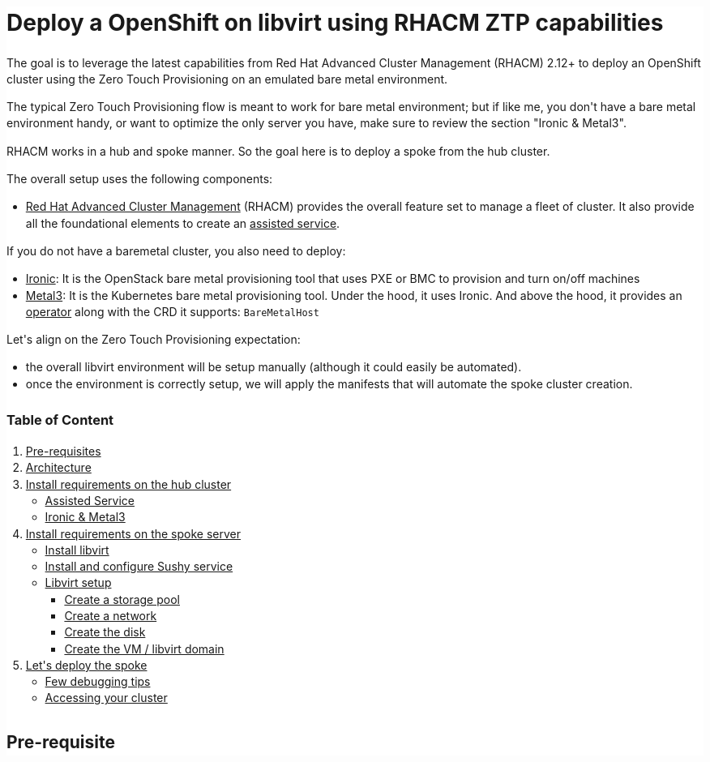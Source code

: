 # Deploy a OpenShift on libvirt using RHACM ZTP capabilities

The goal is to leverage the latest capabilities from Red Hat Advanced Cluster Management (RHACM) 2.12+ to deploy an OpenShift cluster using the Zero Touch Provisioning on an emulated bare metal environment.

The typical Zero Touch Provisioning flow is meant to work for bare metal environment; but if like me, you don't have a bare metal environment handy, or want to optimize the only server you have, make sure to review the section "Ironic & Metal3".

RHACM works in a hub and spoke manner. So the goal here is to deploy a spoke from the hub cluster.

The overall setup uses the following components:

- [Red Hat Advanced Cluster Management](https://www.openshift.com/products/advanced-cluster-management) (RHACM) provides the overall feature set to manage a fleet of cluster. It also provide all the foundational elements to create an [assisted service](https://github.com/openshift/assisted-service).

If you do not have a baremetal cluster, you also need to deploy:

- [Ironic](https://wiki.openstack.org/wiki/Ironic): It is the OpenStack bare metal provisioning tool that uses PXE or BMC to provision and turn on/off machines
- [Metal3](https://metal3.io/): It is the Kubernetes bare metal provisioning tool. Under the hood, it uses Ironic. And above the hood, it provides an [operator](https://github.com/metal3-io/baremetal-operator) along with the CRD it supports: `BareMetalHost`

Let's align on the Zero Touch Provisioning expectation:

- the overall libvirt environment will be setup manually (although it could easily be automated).
- once the environment is correctly setup, we will apply the manifests that will automate the spoke cluster creation.

### Table of Content

1. [Pre-requisites](#prerequisites)
2. [Architecture](#ztpflow)
3. [Install requirements on the hub cluster](#hubcluster)
    - [Assisted Service](#assistedservice)
    - [Ironic & Metal3](#bmo)
4. [Install requirements on the spoke server](#spokecluster)
    - [Install libvirt](#libvirtinstall)
    - [Install and configure Sushy service](#sushy)
    - [Libvirt setup](#libvirtsetup)
      - [Create a storage pool](#storage)
      - [Create a network](#net)
      - [Create the disk](#disk)
      - [Create the VM / libvirt domain](#vm)
5. [Let's deploy the spoke](#spoke)
    - [Few debugging tips](#debug)
    - [Accessing your cluster](#access)

## Pre-requisite <a name="prerequisites"></a>
